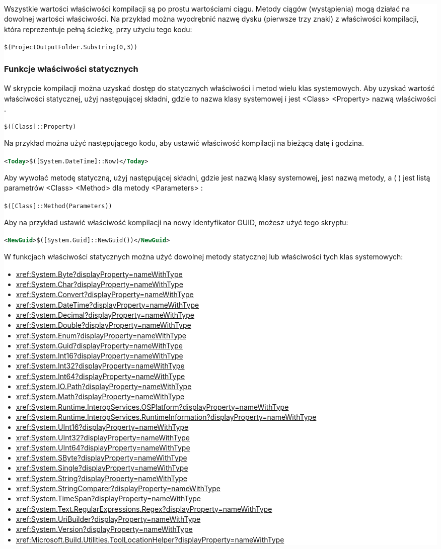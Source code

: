 Wszystkie wartości właściwości kompilacji są po prostu wartościami ciągu. Metody ciągów (wystąpienia) mogą działać na dowolnej wartości właściwości. Na przykład można wyodrębnić nazwę dysku (pierwsze trzy znaki) z właściwości kompilacji, która reprezentuje pełną ścieżkę, przy użyciu tego kodu:

```
$(ProjectOutputFolder.Substring(0,3))
```

### <a name="static-property-functions"></a>Funkcje właściwości statycznych

W skrypcie kompilacji można uzyskać dostęp do statycznych właściwości i metod wielu klas systemowych. Aby uzyskać wartość właściwości statycznej, użyj następującej składni, gdzie to nazwa klasy systemowej i jest \<Class> \<Property> nazwą właściwości .

```
$([Class]::Property)
```

Na przykład można użyć następującego kodu, aby ustawić właściwość kompilacji na bieżącą datę i godzina.

```xml
<Today>$([System.DateTime]::Now)</Today>
```

Aby wywołać metodę statyczną, użyj następującej składni, gdzie jest nazwą klasy systemowej, jest nazwą metody, a ( ) jest listą parametrów \<Class> \<Method> dla metody \<Parameters> :

```
$([Class]::Method(Parameters))
```

Aby na przykład ustawić właściwość kompilacji na nowy identyfikator GUID, możesz użyć tego skryptu:

```xml
<NewGuid>$([System.Guid]::NewGuid())</NewGuid>
```

W funkcjach właściwości statycznych można użyć dowolnej metody statycznej lub właściwości tych klas systemowych:

- <xref:System.Byte?displayProperty=nameWithType>
- <xref:System.Char?displayProperty=nameWithType>
- <xref:System.Convert?displayProperty=nameWithType>
- <xref:System.DateTime?displayProperty=nameWithType>
- <xref:System.Decimal?displayProperty=nameWithType>
- <xref:System.Double?displayProperty=nameWithType>
- <xref:System.Enum?displayProperty=nameWithType>
- <xref:System.Guid?displayProperty=nameWithType>
- <xref:System.Int16?displayProperty=nameWithType>
- <xref:System.Int32?displayProperty=nameWithType>
- <xref:System.Int64?displayProperty=nameWithType>
- <xref:System.IO.Path?displayProperty=nameWithType>
- <xref:System.Math?displayProperty=nameWithType>
- <xref:System.Runtime.InteropServices.OSPlatform?displayProperty=nameWithType>
- <xref:System.Runtime.InteropServices.RuntimeInformation?displayProperty=nameWithType>
- <xref:System.UInt16?displayProperty=nameWithType>
- <xref:System.UInt32?displayProperty=nameWithType>
- <xref:System.UInt64?displayProperty=nameWithType>
- <xref:System.SByte?displayProperty=nameWithType>
- <xref:System.Single?displayProperty=nameWithType>
- <xref:System.String?displayProperty=nameWithType>
- <xref:System.StringComparer?displayProperty=nameWithType>
- <xref:System.TimeSpan?displayProperty=nameWithType>
- <xref:System.Text.RegularExpressions.Regex?displayProperty=nameWithType>
- <xref:System.UriBuilder?displayProperty=nameWithType>
- <xref:System.Version?displayProperty=nameWithType>
- <xref:Microsoft.Build.Utilities.ToolLocationHelper?displayProperty=nameWithType>
